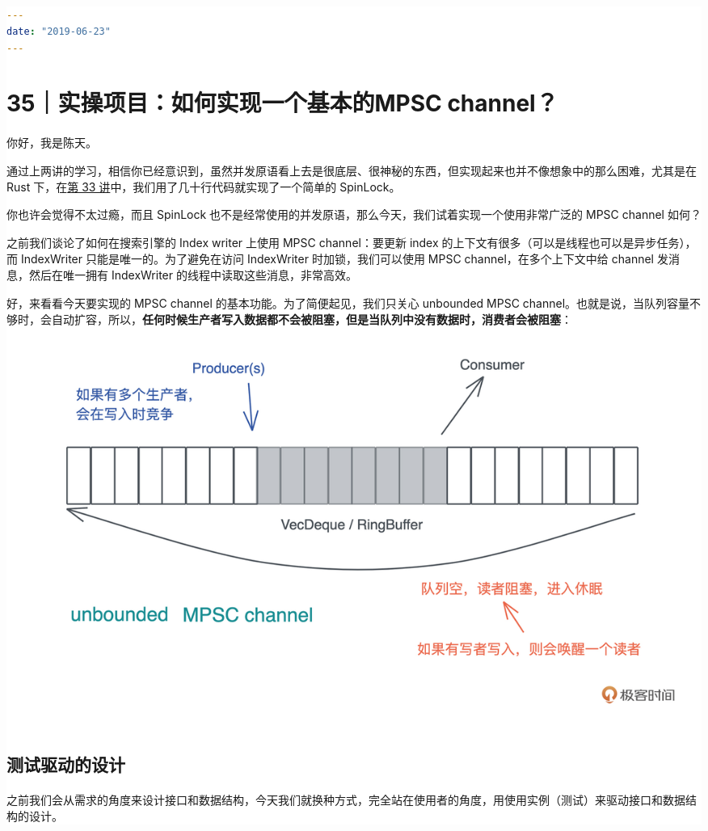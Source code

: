 ```yaml
---
date: "2019-06-23"
---  
```

      
# 35｜实操项目：如何实现一个基本的MPSC channel？
你好，我是陈天。

通过上两讲的学习，相信你已经意识到，虽然并发原语看上去是很底层、很神秘的东西，但实现起来也并不像想象中的那么困难，尤其是在 Rust 下，在[第 33 讲](https://time.geekbang.org/column/article/442216)中，我们用了几十行代码就实现了一个简单的 SpinLock。

你也许会觉得不太过瘾，而且 SpinLock 也不是经常使用的并发原语，那么今天，我们试着实现一个使用非常广泛的 MPSC channel 如何？

之前我们谈论了如何在搜索引擎的 Index writer 上使用 MPSC channel：要更新 index 的上下文有很多（可以是线程也可以是异步任务），而 IndexWriter 只能是唯一的。为了避免在访问 IndexWriter 时加锁，我们可以使用 MPSC channel，在多个上下文中给 channel 发消息，然后在唯一拥有 IndexWriter 的线程中读取这些消息，非常高效。

好，来看看今天要实现的 MPSC channel 的基本功能。为了简便起见，我们只关心 unbounded MPSC channel。也就是说，当队列容量不够时，会自动扩容，所以，**任何时候生产者写入数据都不会被阻塞，但是当队列中没有数据时，消费者会被阻塞**：  
![](./httpsstatic001geekbangorgresourceimagecfa2cfb839fc9c21f9ec51930c063f0ffda2.jpg)

## 测试驱动的设计

之前我们会从需求的角度来设计接口和数据结构，今天我们就换种方式，完全站在使用者的角度，用使用实例（测试）来驱动接口和数据结构的设计。

